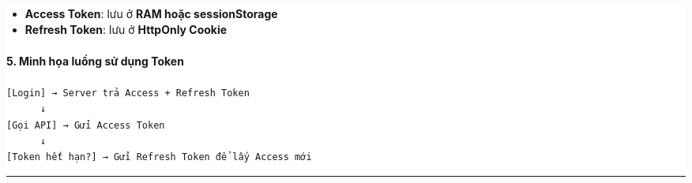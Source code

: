 * **Access Token**: lưu ở **RAM hoặc sessionStorage**
* **Refresh Token**: lưu ở **HttpOnly Cookie**

#### 5. Minh họa luồng sử dụng Token

```text
[Login] → Server trả Access + Refresh Token
      ↓
[Gọi API] → Gửi Access Token
      ↓
[Token hết hạn?] → Gửi Refresh Token để lấy Access mới
```

---
